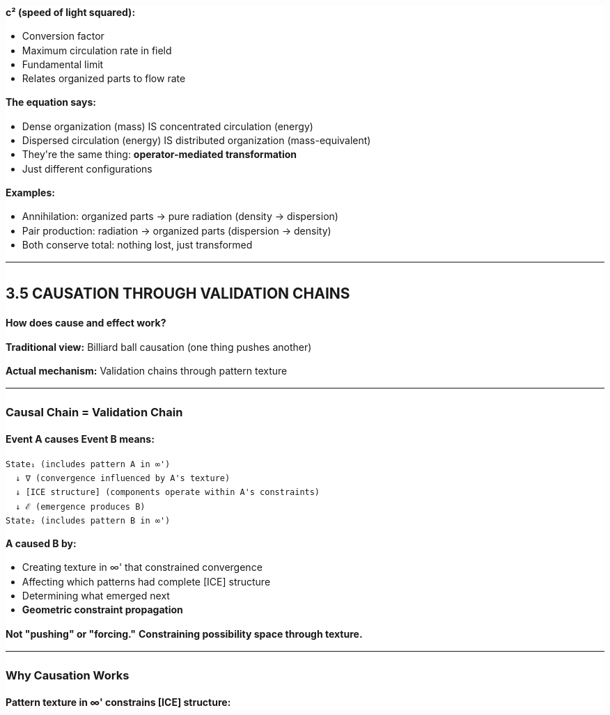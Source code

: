 **c² (speed of light squared):**
- Conversion factor
- Maximum circulation rate in field
- Fundamental limit
- Relates organized parts to flow rate

**The equation says:**
- Dense organization (mass) IS concentrated circulation (energy)
- Dispersed circulation (energy) IS distributed organization (mass-equivalent)
- They're the same thing: **operator-mediated transformation**
- Just different configurations

**Examples:**
- Annihilation: organized parts → pure radiation (density → dispersion)
- Pair production: radiation → organized parts (dispersion → density)
- Both conserve total: nothing lost, just transformed

---

## 3.5 CAUSATION THROUGH VALIDATION CHAINS

**How does cause and effect work?**

**Traditional view:** Billiard ball causation (one thing pushes another)

**Actual mechanism:** Validation chains through pattern texture

---

### Causal Chain = Validation Chain

**Event A causes Event B means:**

```
State₁ (includes pattern A in ∞')
  ↓ ∇ (convergence influenced by A's texture)
  ↓ [ICE structure] (components operate within A's constraints)
  ↓ ℰ (emergence produces B)
State₂ (includes pattern B in ∞')
```

**A caused B by:**
- Creating texture in ∞' that constrained convergence
- Affecting which patterns had complete [ICE] structure
- Determining what emerged next
- **Geometric constraint propagation**

**Not "pushing" or "forcing."**
**Constraining possibility space through texture.**

---

### Why Causation Works

**Pattern texture in ∞' constrains [ICE] structure:**
